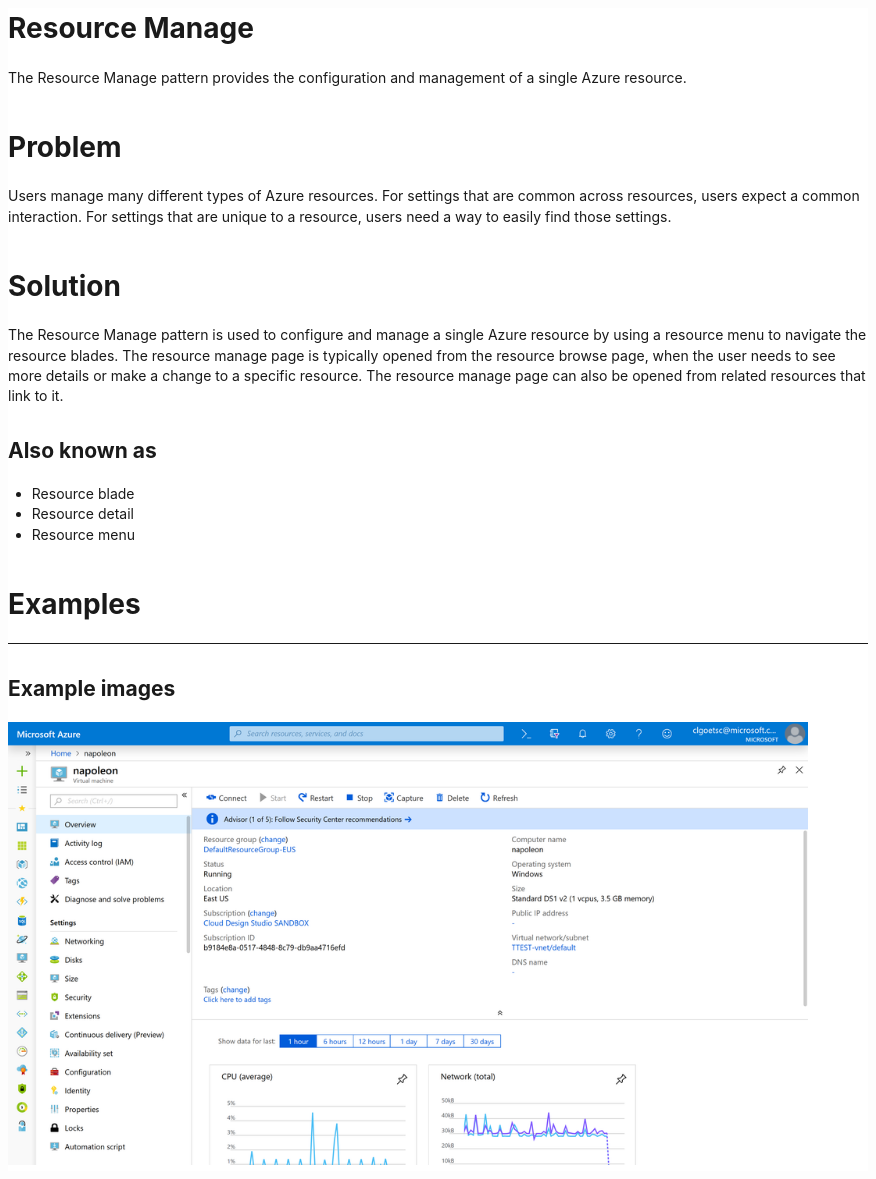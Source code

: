 ﻿# Resource Manage 
The Resource Manage pattern provides the configuration and management of a single Azure resource.

<a name="problem"></a>
# Problem
Users manage many different types of Azure resources. For settings that are common across resources, users expect a common interaction. For settings that are unique to a resource, users need a way to easily find those settings.

<a name="solution"></a>
# Solution
The Resource Manage pattern is used to configure and manage a single Azure resource by using a resource menu to navigate the resource blades. The resource manage page is typically opened from the resource browse page, when the user needs to see more details or make a change to a specific resource. The resource manage page can also be opened from related resources that link to it.

<a name="solution-also-known-as"></a>
## Also known as
-   Resource blade 
-   Resource detail
-   Resource menu  

<a name="examples"></a>
# Examples
---------

<a name="examples-example-images"></a>
## Example images
<div style="max-width:800px">
<img alttext="Resource manage example" src="../media/designpatterns-resource-manage/resource-overview.png"  />
</div>
